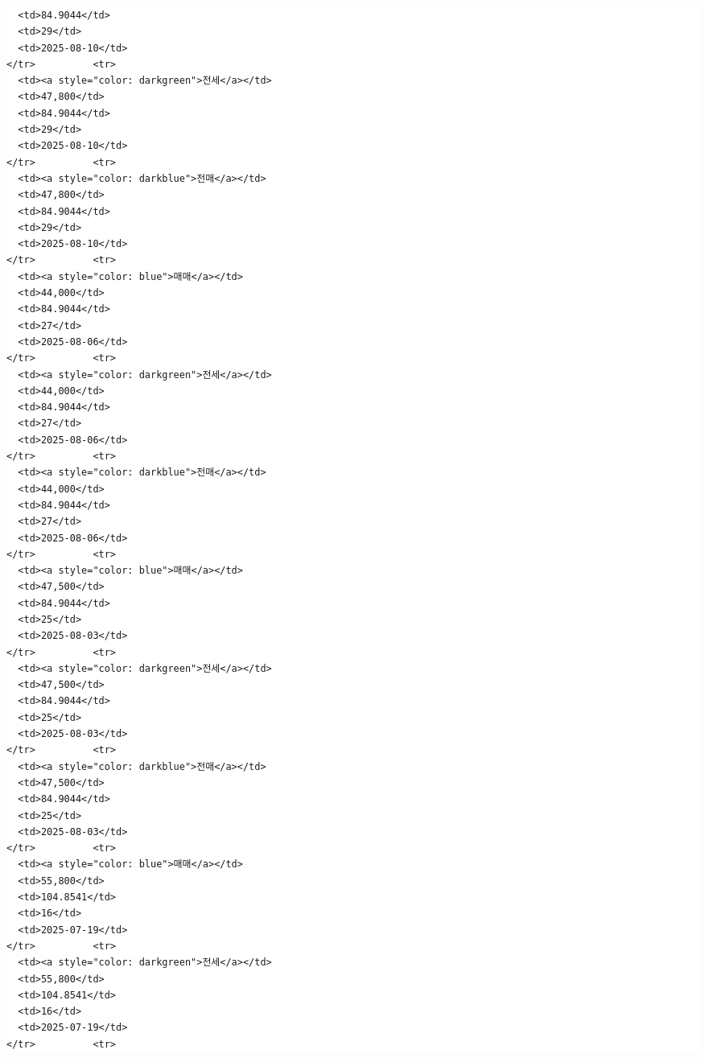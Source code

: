       <td>84.9044</td>
      <td>29</td>
      <td>2025-08-10</td>
    </tr>          <tr>
      <td><a style="color: darkgreen">전세</a></td>
      <td>47,800</td>
      <td>84.9044</td>
      <td>29</td>
      <td>2025-08-10</td>
    </tr>          <tr>
      <td><a style="color: darkblue">전매</a></td>
      <td>47,800</td>
      <td>84.9044</td>
      <td>29</td>
      <td>2025-08-10</td>
    </tr>          <tr>
      <td><a style="color: blue">매매</a></td>
      <td>44,000</td>
      <td>84.9044</td>
      <td>27</td>
      <td>2025-08-06</td>
    </tr>          <tr>
      <td><a style="color: darkgreen">전세</a></td>
      <td>44,000</td>
      <td>84.9044</td>
      <td>27</td>
      <td>2025-08-06</td>
    </tr>          <tr>
      <td><a style="color: darkblue">전매</a></td>
      <td>44,000</td>
      <td>84.9044</td>
      <td>27</td>
      <td>2025-08-06</td>
    </tr>          <tr>
      <td><a style="color: blue">매매</a></td>
      <td>47,500</td>
      <td>84.9044</td>
      <td>25</td>
      <td>2025-08-03</td>
    </tr>          <tr>
      <td><a style="color: darkgreen">전세</a></td>
      <td>47,500</td>
      <td>84.9044</td>
      <td>25</td>
      <td>2025-08-03</td>
    </tr>          <tr>
      <td><a style="color: darkblue">전매</a></td>
      <td>47,500</td>
      <td>84.9044</td>
      <td>25</td>
      <td>2025-08-03</td>
    </tr>          <tr>
      <td><a style="color: blue">매매</a></td>
      <td>55,800</td>
      <td>104.8541</td>
      <td>16</td>
      <td>2025-07-19</td>
    </tr>          <tr>
      <td><a style="color: darkgreen">전세</a></td>
      <td>55,800</td>
      <td>104.8541</td>
      <td>16</td>
      <td>2025-07-19</td>
    </tr>          <tr>